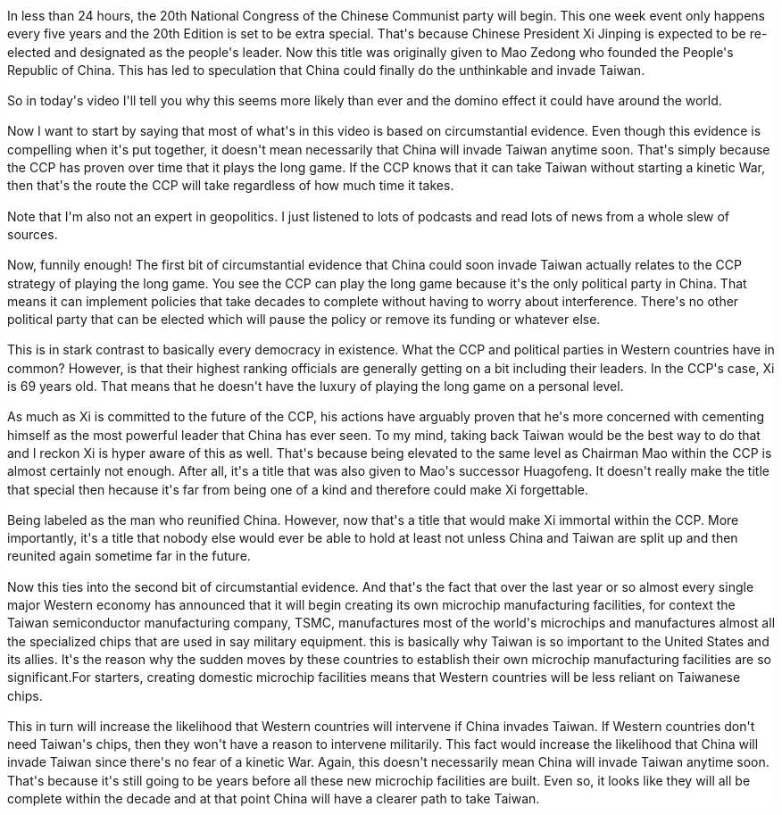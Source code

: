 In less than 24 hours, the 20th National Congress of the Chinese Communist party will begin. This one week event only happens every five years and the 20th Edition is set to be extra special. That's because Chinese President Xi Jinping is expected to be re-elected and designated as the people's leader. Now this title was originally given to Mao Zedong who founded the People's Republic of China. This has led to speculation that China could finally do the unthinkable and invade Taiwan.

So in today's video I'll tell you why this seems more likely than ever and the domino effect it could have around the world.

Now I want to start by saying that most of what's in this video is based on circumstantial evidence. Even though this evidence is compelling when it's put together, it doesn't mean necessarily that China will invade Taiwan anytime soon. That's simply because the CCP has proven over time that it plays the long game. If the CCP knows that it can take Taiwan without starting a kinetic War, then that's the route the CCP will take regardless of how much time it takes.

Note that I'm also not an expert in geopolitics. I just listened to lots of podcasts and read lots of news from a whole slew of sources.

Now, funnily enough! The first bit of circumstantial evidence that China could soon invade Taiwan actually relates to the CCP strategy of playing the long game. You see the CCP can play the long game because it's the only political party in China. That means it can implement policies that take decades to complete without having to worry about interference. There's no other political party that can be elected which will pause the policy or remove its funding or whatever else.

This is in stark contrast to basically every democracy in existence. What the CCP and political parties in Western countries have in common? However, is that their highest ranking officials are generally getting on a bit including their leaders. In the CCP's case, Xi is 69 years old. That means that he doesn't have the luxury of playing the long game on a personal level.

As much as Xi is committed to the future of the CCP, his actions have arguably proven that he's more concerned with cementing himself as the most powerful leader that China has ever seen. To my mind, taking back Taiwan would be the best way to do that and I reckon Xi is hyper aware of this as well. That's because being elevated to the same level as Chairman Mao within the CCP is almost certainly not enough. After all, it's a title that was also given to Mao's successor Huagofeng. It doesn't really make the title that special then hecause it's far from being one of a kind and therefore could make Xi forgettable.

Being labeled as the man who reunified China. However, now that's a title that would make Xi immortal within the CCP. More importantly, it's a title that nobody else would ever be able to hold at least not unless China and Taiwan are split up and then reunited again sometime far in the future. 

Now this ties into the second bit of circumstantial evidence. And that's the fact that over the last year or so almost every single major Western economy has announced that it will begin creating its own microchip manufacturing facilities, for context the Taiwan semiconductor manufacturing company, TSMC, manufactures most of the world's microchips and manufactures almost all the specialized chips that are used in say military equipment. this is basically why Taiwan is so important to the United States and its allies. It's the reason why the sudden moves by these countries to establish their own microchip manufacturing facilities are so significant.For starters, creating domestic microchip facilities means that Western countries will be less reliant on Taiwanese chips.

This in turn will increase the likelihood that Western countries will intervene if China invades Taiwan. If Western countries don't need Taiwan's chips, then they won't have a reason to intervene militarily. This fact would increase the likelihood that China will invade Taiwan since there's no fear of a kinetic War. Again, this doesn't necessarily mean China will invade Taiwan anytime soon. That's because it's still going to be years before all these new microchip facilities are built. Even so, it looks like they will all be complete within the decade and at that point China will have a clearer path to take Taiwan.
